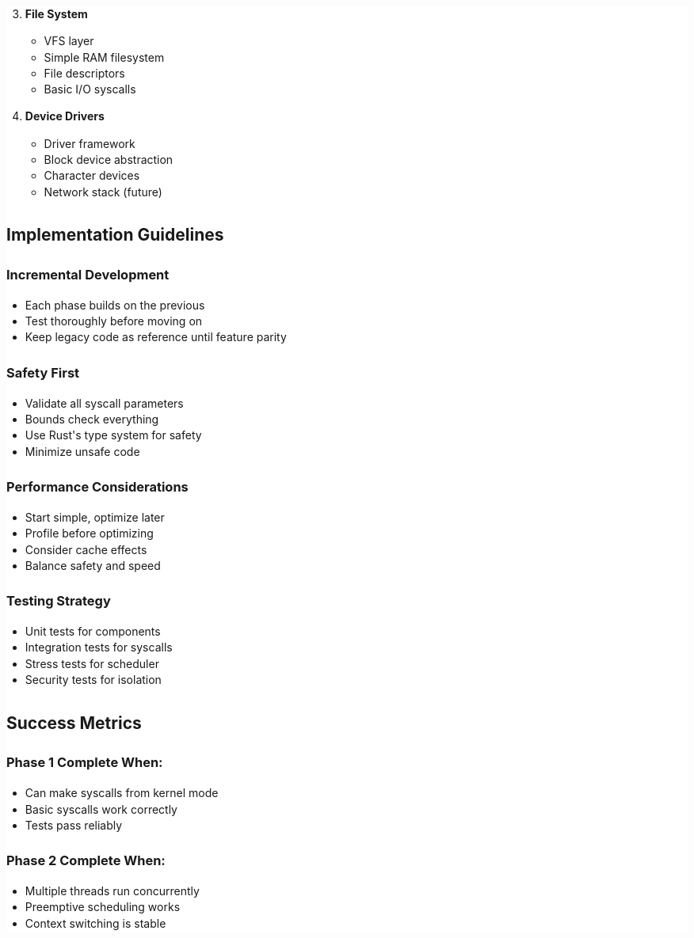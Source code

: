 3. **File System**
   - VFS layer
   - Simple RAM filesystem
   - File descriptors
   - Basic I/O syscalls

4. **Device Drivers**
   - Driver framework
   - Block device abstraction
   - Character devices
   - Network stack (future)

## Implementation Guidelines

### Incremental Development
- Each phase builds on the previous
- Test thoroughly before moving on
- Keep legacy code as reference until feature parity

### Safety First
- Validate all syscall parameters
- Bounds check everything
- Use Rust's type system for safety
- Minimize unsafe code

### Performance Considerations
- Start simple, optimize later
- Profile before optimizing
- Consider cache effects
- Balance safety and speed

### Testing Strategy
- Unit tests for components
- Integration tests for syscalls
- Stress tests for scheduler
- Security tests for isolation

## Success Metrics

### Phase 1 Complete When:
- Can make syscalls from kernel mode
- Basic syscalls work correctly
- Tests pass reliably

### Phase 2 Complete When:
- Multiple threads run concurrently
- Preemptive scheduling works
- Context switching is stable
